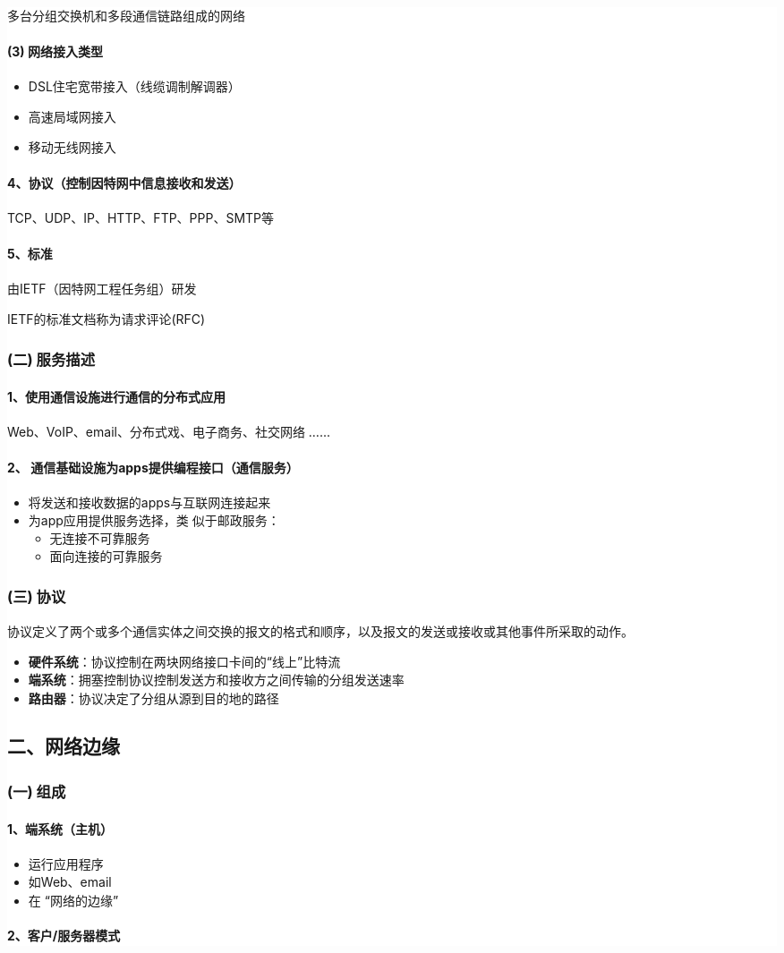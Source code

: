 多台分组交换机和多段通信链路组成的网络

#### (3) 网络接入类型

* DSL住宅宽带接入（线缆调制解调器）

* 高速局域网接入

* 移动无线网接入

#### 4、协议（控制因特网中信息接收和发送）

TCP、UDP、IP、HTTP、FTP、PPP、SMTP等

#### 5、标准

由IETF（因特网工程任务组）研发

IETF的标准文档称为请求评论(RFC)

### (二) 服务描述

####   1、使用通信设施进行通信的分布式应用

Web、VoIP、email、分布式戏、电子商务、社交网络
…...  

#### 2、  通信基础设施为apps提供编程接口（通信服务）  

* 将发送和接收数据的apps与互联网连接起来
* 为app应用提供服务选择，类
  似于邮政服务：
  * 无连接不可靠服务
  * 面向连接的可靠服务  

### (三) 协议

协议定义了两个或多个通信实体之间交换的报文的格式和顺序，以及报文的发送或接收或其他事件所采取的动作。

* **硬件系统**：协议控制在两块网络接口卡间的“线上”比特流
* **端系统**：拥塞控制协议控制发送方和接收方之间传输的分组发送速率
* **路由器**：协议决定了分组从源到目的地的路径

## 二、网络边缘

### (一) 组成

#### 1、端系统（主机）

* 运行应用程序
* 如Web、email
* 在 “网络的边缘”  

#### 2、客户/服务器模式
